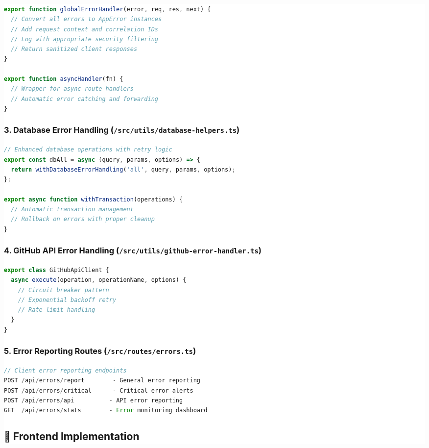 ```typescript
export function globalErrorHandler(error, req, res, next) {
  // Convert all errors to AppError instances
  // Add request context and correlation IDs
  // Log with appropriate security filtering
  // Return sanitized client responses
}

export function asyncHandler(fn) {
  // Wrapper for async route handlers
  // Automatic error catching and forwarding
}
```

### 3. Database Error Handling (`/src/utils/database-helpers.ts`)

```typescript
// Enhanced database operations with retry logic
export const dbAll = async (query, params, options) => {
  return withDatabaseErrorHandling('all', query, params, options);
};

export async function withTransaction(operations) {
  // Automatic transaction management
  // Rollback on errors with proper cleanup
}
```

### 4. GitHub API Error Handling (`/src/utils/github-error-handler.ts`)

```typescript
export class GitHubApiClient {
  async execute(operation, operationName, options) {
    // Circuit breaker pattern
    // Exponential backoff retry
    // Rate limit handling
  }
}
```

### 5. Error Reporting Routes (`/src/routes/errors.ts`)

```typescript
// Client error reporting endpoints
POST /api/errors/report        - General error reporting
POST /api/errors/critical      - Critical error alerts  
POST /api/errors/api          - API error reporting
GET  /api/errors/stats        - Error monitoring dashboard
```

## 🎨 Frontend Implementation
